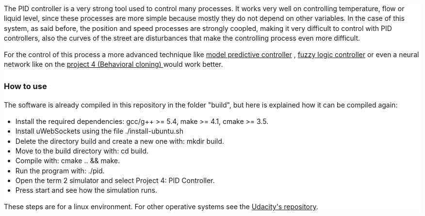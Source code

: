 The PID controller is a very strong tool used to control many processes. It works very well on controlling temperature, flow or liquid level, since these processes are more simple because mostly they do not depend on other variables. In the case of this system, as said before, the position and speed processes are strongly coopled, making it very difficult to control with PID controllers, also the curves of the street are disturbances that make the controlling process even more difficult.

For the control of this process a more advanced technique like [model predictive controller](https://en.wikipedia.org/wiki/Model_predictive_control) , [fuzzy logic controller](https://en.wikipedia.org/wiki/Fuzzy_control_system)  or even a neural network like on the [project 4 (Behavioral cloning) ](https://github.com/j-rilling/SDCND_Behavioral_Cloning) would work better. 

### How to use
The software is already compiled in this repository in the folder "build", but here is explained how it can be compiled again:

- Install the required dependencies: gcc/g++ >= 5.4, make >= 4.1, cmake >= 3.5.
- Install uWebSockets using the file ./install-ubuntu.sh
- Delete the directory build and create a new one with: mkdir build.
- Move to the build directory with: cd build.
- Compile with: cmake .. && make.
- Run the program with: ./pid.
- Open the term 2 simulator and select Project 4: PID Controller.
- Press start and see how the simulation runs.

These steps are for a linux environment. For other operative systems see the [Udacity's repository](https://github.com/udacity/CarND-PID-Control-Project).





 
